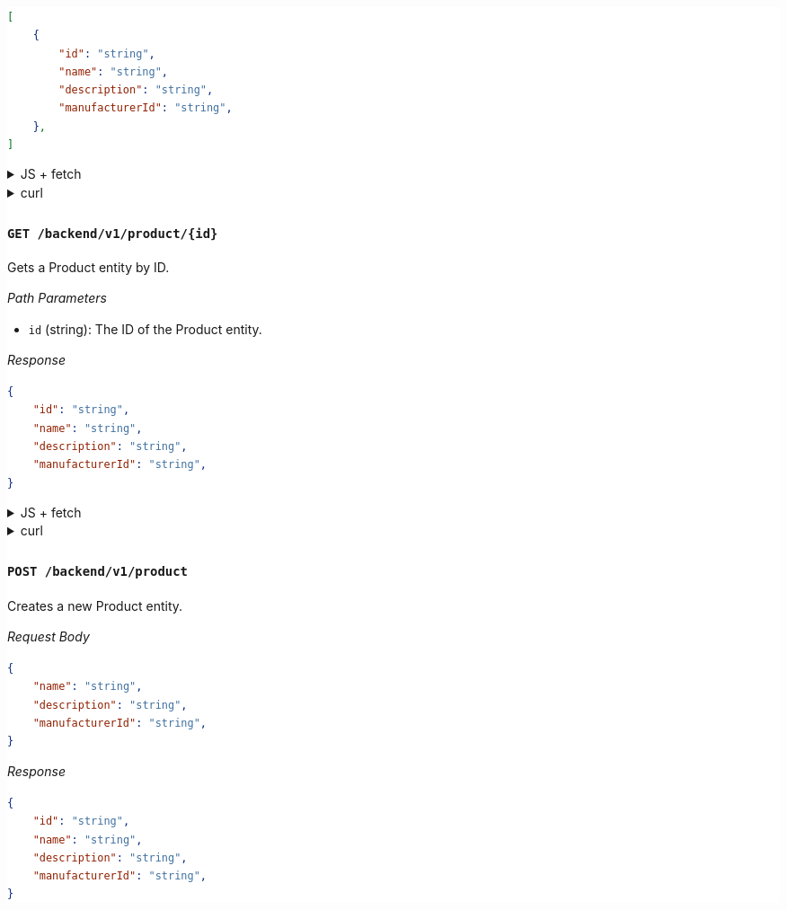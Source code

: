 ```json
[
    {
        "id": "string",
        "name": "string",
        "description": "string",
        "manufacturerId": "string",
    },
]
```

<details><summary>JS + fetch</summary></details>

<details><summary>curl</summary></details>

### `GET /backend/v1/product/{id}`

Gets a Product entity by ID.

_Path Parameters_

- `id` (string): The ID of the Product entity.

_Response_

```json
{
    "id": "string",
    "name": "string",
    "description": "string",
    "manufacturerId": "string",
}
```

<details><summary>JS + fetch</summary></details>

<details><summary>curl</summary></details>

### `POST /backend/v1/product`

Creates a new Product entity.

_Request Body_

```json
{
    "name": "string",
    "description": "string",
    "manufacturerId": "string",
}
```

_Response_

```json
{
    "id": "string",
    "name": "string",
    "description": "string",
    "manufacturerId": "string",
}
```
